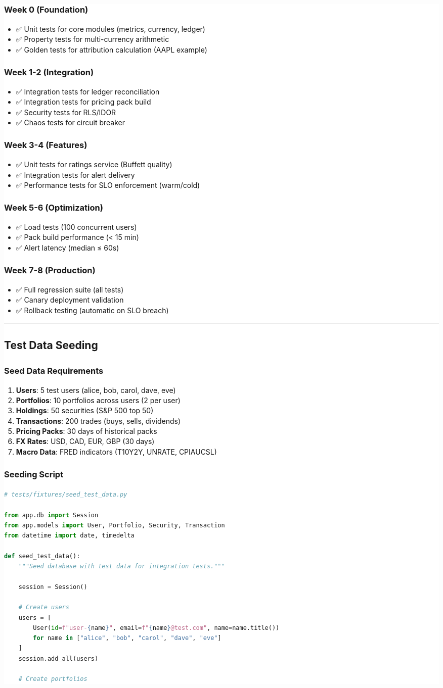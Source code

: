 ### Week 0 (Foundation)
- ✅ Unit tests for core modules (metrics, currency, ledger)
- ✅ Property tests for multi-currency arithmetic
- ✅ Golden tests for attribution calculation (AAPL example)

### Week 1-2 (Integration)
- ✅ Integration tests for ledger reconciliation
- ✅ Integration tests for pricing pack build
- ✅ Security tests for RLS/IDOR
- ✅ Chaos tests for circuit breaker

### Week 3-4 (Features)
- ✅ Unit tests for ratings service (Buffett quality)
- ✅ Integration tests for alert delivery
- ✅ Performance tests for SLO enforcement (warm/cold)

### Week 5-6 (Optimization)
- ✅ Load tests (100 concurrent users)
- ✅ Pack build performance (< 15 min)
- ✅ Alert latency (median ≤ 60s)

### Week 7-8 (Production)
- ✅ Full regression suite (all tests)
- ✅ Canary deployment validation
- ✅ Rollback testing (automatic on SLO breach)

---

## Test Data Seeding

### Seed Data Requirements

1. **Users**: 5 test users (alice, bob, carol, dave, eve)
2. **Portfolios**: 10 portfolios across users (2 per user)
3. **Holdings**: 50 securities (S&P 500 top 50)
4. **Transactions**: 200 trades (buys, sells, dividends)
5. **Pricing Packs**: 30 days of historical packs
6. **FX Rates**: USD, CAD, EUR, GBP (30 days)
7. **Macro Data**: FRED indicators (T10Y2Y, UNRATE, CPIAUCSL)

### Seeding Script

```python
# tests/fixtures/seed_test_data.py

from app.db import Session
from app.models import User, Portfolio, Security, Transaction
from datetime import date, timedelta

def seed_test_data():
    """Seed database with test data for integration tests."""

    session = Session()

    # Create users
    users = [
        User(id=f"user-{name}", email=f"{name}@test.com", name=name.title())
        for name in ["alice", "bob", "carol", "dave", "eve"]
    ]
    session.add_all(users)

    # Create portfolios
```